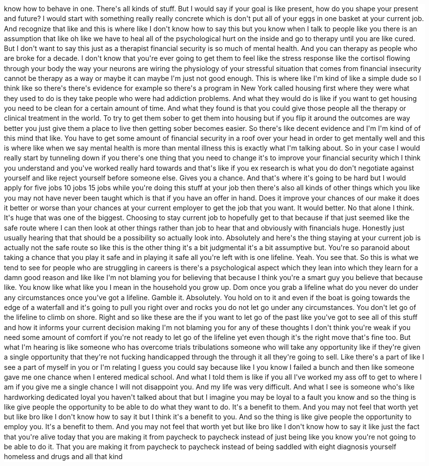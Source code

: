 know how to behave in one. There's all kinds of stuff. But I would say if your goal is like present, how do you shape your present and future? I would start with something really really concrete which is don't put all of your eggs in one basket at your current job. And recognize that like and this is where like I don't know how to say this but you know when I talk to people like you there is an assumption that like oh like we have to heal all of the psychological hurt on the inside and go to therapy until you are like cured. But I don't want to say this just as a therapist financial security is so much of mental health. And you can therapy as people who are broke for a decade. I don't know that you're ever going to get them to feel like the stress response like the cortisol flowing through your body the way your neurons are wiring the physiology of your stressful situation that comes from financial insecurity cannot be therapy as a way or maybe it can maybe I'm just not good enough. This is where like I'm kind of like a simple dude so I think like so there's there's evidence for example so there's a program in New York called housing first where they were what they used to do is they take people who were had addiction problems. And what they would do is like if you want to get housing you need to be clean for a certain amount of time. And what they found is that you could give those people all the therapy or clinical treatment in the world. To try to get them sober to get them into housing but if you flip it around the outcomes are way better you just give them a place to live then getting sober becomes easier. So there's like decent evidence and I'm I'm kind of of this mind that like. You have to get some amount of financial security in a roof over your head in order to get mentally well and this is where like when we say mental health is more than mental illness this is exactly what I'm talking about. So in your case I would really start by tunneling down if you there's one thing that you need to change it's to improve your financial security which I think you understand and you've worked really hard towards and that's like if you ex research is what you do don't negotiate against yourself and like reject yourself before someone else. Gives you a chance. And that's where it's going to be hard but I would apply for five jobs 10 jobs 15 jobs while you're doing this stuff at your job then there's also all kinds of other things which you like you may not have never been taught which is that if you have an offer in hand. Does it improve your chances of our make it does it better or worse than your chances at your current employer to get the job that you want. It would better. No that alone I think. It's huge that was one of the biggest. Choosing to stay current job to hopefully get to that because if that just seemed like the safe route where I can then look at other things rather than job to hear that and obviously with financials huge. Honestly just usually hearing that that should be a possibility so actually look into. Absolutely and here's the thing staying at your current job is actually not the safe route so like this is the other thing it's a bit judgmental it's a bit assumptive but. You're so paranoid about taking a chance that you play it safe and in playing it safe all you're left with is one lifeline. Yeah. You see that. So this is what we tend to see for people who are struggling in careers is there's a psychological aspect which they lean into which they learn for a damn good reason and like like I'm not blaming you for believing that because I think you're a smart guy you believe that because like. You know like what like you I mean in the household you grow up. Dom once you grab a lifeline what do you never do under any circumstances once you've got a lifeline. Gamble it. Absolutely. You hold on to it and even if the boat is going towards the edge of a waterfall and it's going to pull you right over and rocks you do not let go under any circumstances. You don't let go of the lifeline to climb on shore. Right and so like these are the if you want to let go of the past like you've got to see all of this stuff and how it informs your current decision making I'm not blaming you for any of these thoughts I don't think you're weak if you need some amount of comfort if you're not ready to let go of the lifeline yet even though it's the right move that's fine too. But what I'm hearing is like someone who has overcome trials tribulations someone who will take any opportunity like if they're given a single opportunity that they're not fucking handicapped through the through it all they're going to sell. Like there's a part of like I see a part of myself in you or I'm relating I guess you could say because like I you know I failed a bunch and then like someone gave me one chance when I entered medical school. And what I told them is like if you all I've worked my ass off to get to where I am if you give me a single chance I will not disappoint you. And my life was very difficult. And what I see is someone who's like hardworking dedicated loyal you haven't talked about that but I imagine you may be loyal to a fault you know and so the thing is like give people the opportunity to be able to do what they want to do. It's a benefit to them. And you may not feel that worth yet but like bro like I don't know how to say it but I think it's a benefit to you. And so the thing is like give people the opportunity to employ you. It's a benefit to them. And you may not feel that worth yet but like bro like I don't know how to say it like just the fact that you're alive today that you are making it from paycheck to paycheck instead of just being like you know you're not going to be able to do it. That you are making it from paycheck to paycheck instead of being saddled with eight diagnosis yourself homeless and drugs and all that kind